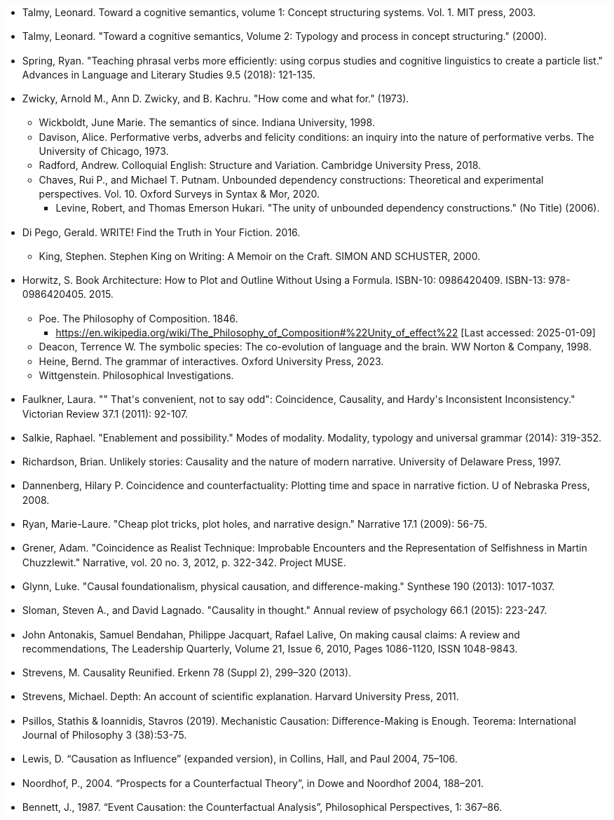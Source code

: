 * Talmy, Leonard. Toward a cognitive semantics, volume 1: Concept structuring systems. Vol. 1. MIT press, 2003.
* Talmy, Leonard. "Toward a cognitive semantics, Volume 2: Typology and process in concept structuring." (2000).
* Spring, Ryan. "Teaching phrasal verbs more efficiently: using corpus studies and cognitive linguistics to create a particle list." Advances in Language and Literary Studies 9.5 (2018): 121-135.
* Zwicky, Arnold M., Ann D. Zwicky, and B. Kachru. "How come and what for." (1973).
	* Wickboldt, June Marie. The semantics of since. Indiana University, 1998.
	* Davison, Alice. Performative verbs, adverbs and felicity conditions: an inquiry into the nature of performative verbs. The University of Chicago, 1973.
	* Radford, Andrew. Colloquial English: Structure and Variation. Cambridge University Press, 2018.
	* Chaves, Rui P., and Michael T. Putnam. Unbounded dependency constructions: Theoretical and experimental perspectives. Vol. 10. Oxford Surveys in Syntax & Mor, 2020.
		* Levine, Robert, and Thomas Emerson Hukari. "The unity of unbounded dependency constructions." (No Title) (2006).

* Di Pego, Gerald. WRITE! Find the Truth in Your Fiction. 2016.
	* King, Stephen. Stephen King on Writing: A Memoir on the Craft. SIMON AND SCHUSTER, 2000.
* Horwitz, S. Book Architecture: How to Plot and Outline Without Using a Formula. ISBN-10: 0986420409. ISBN-13: 978-0986420405. 2015.
	* Poe. The Philosophy of Composition. 1846.
		* https://en.wikipedia.org/wiki/The_Philosophy_of_Composition#%22Unity_of_effect%22 [Last accessed: 2025-01-09]
	* Deacon, Terrence W. The symbolic species: The co-evolution of language and the brain. WW Norton & Company, 1998.
	* Heine, Bernd. The grammar of interactives. Oxford University Press, 2023.
	* Wittgenstein. Philosophical Investigations.
* Faulkner, Laura. "" That's convenient, not to say odd": Coincidence, Causality, and Hardy's Inconsistent Inconsistency." Victorian Review 37.1 (2011): 92-107.
* Salkie, Raphael. "Enablement and possibility." Modes of modality. Modality, typology and universal grammar (2014): 319-352.
* Richardson, Brian. Unlikely stories: Causality and the nature of modern narrative. University of Delaware Press, 1997.
* Dannenberg, Hilary P. Coincidence and counterfactuality: Plotting time and space in narrative fiction. U of Nebraska Press, 2008.
* Ryan, Marie-Laure. "Cheap plot tricks, plot holes, and narrative design." Narrative 17.1 (2009): 56-75.
* Grener, Adam. "Coincidence as Realist Technique: Improbable Encounters and the Representation of Selfishness in Martin Chuzzlewit." Narrative, vol. 20 no. 3, 2012, p. 322-342. Project MUSE.
* Glynn, Luke. "Causal foundationalism, physical causation, and difference-making." Synthese 190 (2013): 1017-1037.
* Sloman, Steven A., and David Lagnado. "Causality in thought." Annual review of psychology 66.1 (2015): 223-247.
* John Antonakis, Samuel Bendahan, Philippe Jacquart, Rafael Lalive, On making causal claims: A review and recommendations, The Leadership Quarterly, Volume 21, Issue 6, 2010, Pages 1086-1120, ISSN 1048-9843.
* Strevens, M. Causality Reunified. Erkenn 78 (Suppl 2), 299–320 (2013).
* Strevens, Michael. Depth: An account of scientific explanation. Harvard University Press, 2011.
* Psillos, Stathis & Ioannidis, Stavros (2019). Mechanistic Causation: Difference-Making is Enough. Teorema: International Journal of Philosophy 3 (38):53-75.
* Lewis, D. “Causation as Influence” (expanded version), in Collins, Hall, and Paul 2004, 75–106.
* Noordhof, P., 2004. “Prospects for a Counterfactual Theory”, in Dowe and Noordhof 2004, 188–201.
* Bennett, J., 1987. “Event Causation: the Counterfactual Analysis”, Philosophical Perspectives, 1: 367–86.
